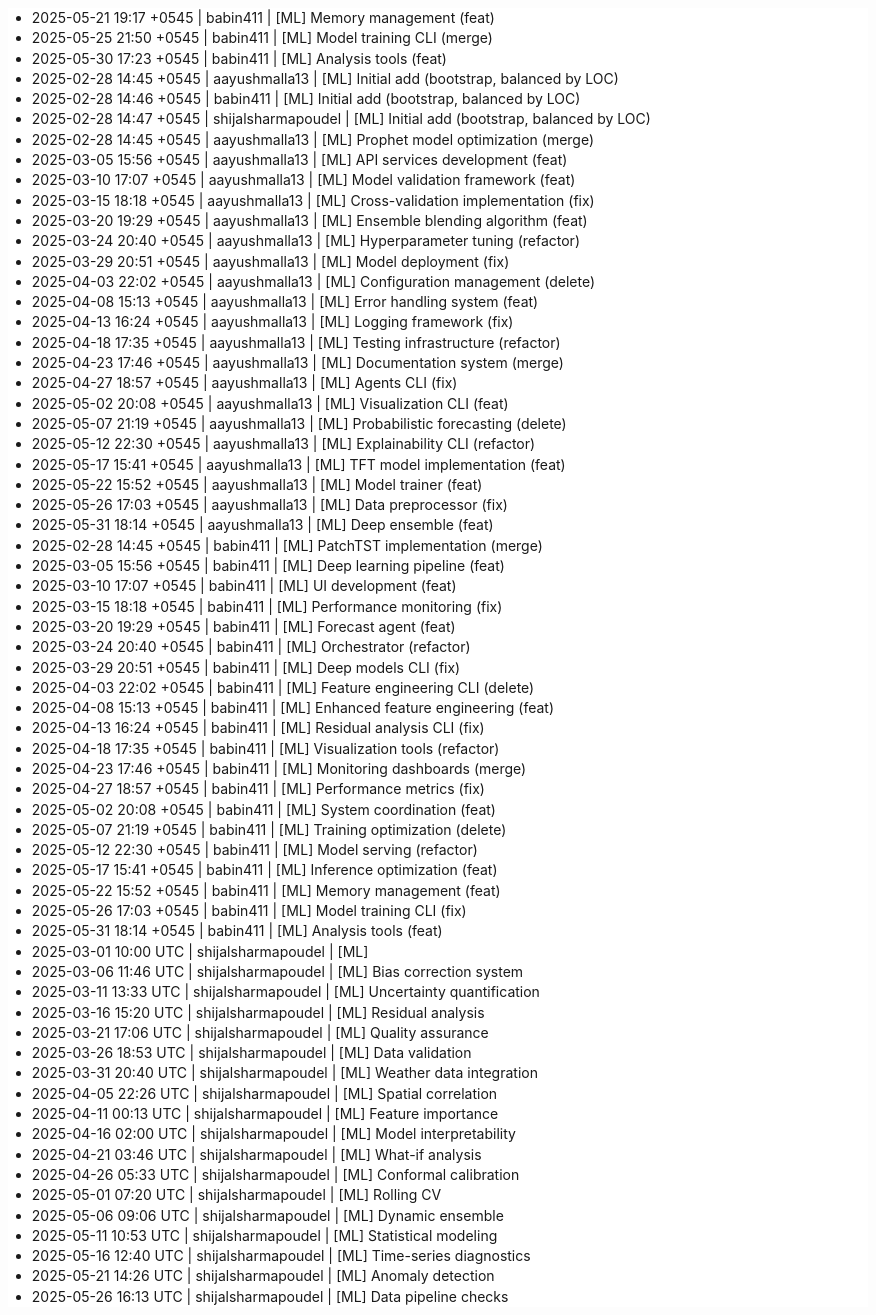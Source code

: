 - 2025-05-21 19:17 +0545 | babin411 | [ML] Memory management (feat)
- 2025-05-25 21:50 +0545 | babin411 | [ML] Model training CLI (merge)
- 2025-05-30 17:23 +0545 | babin411 | [ML] Analysis tools (feat)
- 2025-02-28 14:45 +0545 | aayushmalla13 | [ML] Initial add (bootstrap, balanced by LOC)
- 2025-02-28 14:46 +0545 | babin411 | [ML] Initial add (bootstrap, balanced by LOC)
- 2025-02-28 14:47 +0545 | shijalsharmapoudel | [ML] Initial add (bootstrap, balanced by LOC)
- 2025-02-28 14:45 +0545 | aayushmalla13 | [ML] Prophet model optimization (merge)
- 2025-03-05 15:56 +0545 | aayushmalla13 | [ML] API services development (feat)
- 2025-03-10 17:07 +0545 | aayushmalla13 | [ML] Model validation framework (feat)
- 2025-03-15 18:18 +0545 | aayushmalla13 | [ML] Cross-validation implementation (fix)
- 2025-03-20 19:29 +0545 | aayushmalla13 | [ML] Ensemble blending algorithm (feat)
- 2025-03-24 20:40 +0545 | aayushmalla13 | [ML] Hyperparameter tuning (refactor)
- 2025-03-29 20:51 +0545 | aayushmalla13 | [ML] Model deployment (fix)
- 2025-04-03 22:02 +0545 | aayushmalla13 | [ML] Configuration management (delete)
- 2025-04-08 15:13 +0545 | aayushmalla13 | [ML] Error handling system (feat)
- 2025-04-13 16:24 +0545 | aayushmalla13 | [ML] Logging framework (fix)
- 2025-04-18 17:35 +0545 | aayushmalla13 | [ML] Testing infrastructure (refactor)
- 2025-04-23 17:46 +0545 | aayushmalla13 | [ML] Documentation system (merge)
- 2025-04-27 18:57 +0545 | aayushmalla13 | [ML] Agents CLI (fix)
- 2025-05-02 20:08 +0545 | aayushmalla13 | [ML] Visualization CLI (feat)
- 2025-05-07 21:19 +0545 | aayushmalla13 | [ML] Probabilistic forecasting (delete)
- 2025-05-12 22:30 +0545 | aayushmalla13 | [ML] Explainability CLI (refactor)
- 2025-05-17 15:41 +0545 | aayushmalla13 | [ML] TFT model implementation (feat)
- 2025-05-22 15:52 +0545 | aayushmalla13 | [ML] Model trainer (feat)
- 2025-05-26 17:03 +0545 | aayushmalla13 | [ML] Data preprocessor (fix)
- 2025-05-31 18:14 +0545 | aayushmalla13 | [ML] Deep ensemble (feat)
- 2025-02-28 14:45 +0545 | babin411 | [ML] PatchTST implementation (merge)
- 2025-03-05 15:56 +0545 | babin411 | [ML] Deep learning pipeline (feat)
- 2025-03-10 17:07 +0545 | babin411 | [ML] UI development (feat)
- 2025-03-15 18:18 +0545 | babin411 | [ML] Performance monitoring (fix)
- 2025-03-20 19:29 +0545 | babin411 | [ML] Forecast agent (feat)
- 2025-03-24 20:40 +0545 | babin411 | [ML] Orchestrator (refactor)
- 2025-03-29 20:51 +0545 | babin411 | [ML] Deep models CLI (fix)
- 2025-04-03 22:02 +0545 | babin411 | [ML] Feature engineering CLI (delete)
- 2025-04-08 15:13 +0545 | babin411 | [ML] Enhanced feature engineering (feat)
- 2025-04-13 16:24 +0545 | babin411 | [ML] Residual analysis CLI (fix)
- 2025-04-18 17:35 +0545 | babin411 | [ML] Visualization tools (refactor)
- 2025-04-23 17:46 +0545 | babin411 | [ML] Monitoring dashboards (merge)
- 2025-04-27 18:57 +0545 | babin411 | [ML] Performance metrics (fix)
- 2025-05-02 20:08 +0545 | babin411 | [ML] System coordination (feat)
- 2025-05-07 21:19 +0545 | babin411 | [ML] Training optimization (delete)
- 2025-05-12 22:30 +0545 | babin411 | [ML] Model serving (refactor)
- 2025-05-17 15:41 +0545 | babin411 | [ML] Inference optimization (feat)
- 2025-05-22 15:52 +0545 | babin411 | [ML] Memory management (feat)
- 2025-05-26 17:03 +0545 | babin411 | [ML] Model training CLI (fix)
- 2025-05-31 18:14 +0545 | babin411 | [ML] Analysis tools (feat)
- 2025-03-01 10:00 UTC | shijalsharmapoudel | [ML] 
- 2025-03-06 11:46 UTC | shijalsharmapoudel | [ML] Bias correction system
- 2025-03-11 13:33 UTC | shijalsharmapoudel | [ML] Uncertainty quantification
- 2025-03-16 15:20 UTC | shijalsharmapoudel | [ML] Residual analysis
- 2025-03-21 17:06 UTC | shijalsharmapoudel | [ML] Quality assurance
- 2025-03-26 18:53 UTC | shijalsharmapoudel | [ML] Data validation
- 2025-03-31 20:40 UTC | shijalsharmapoudel | [ML] Weather data integration
- 2025-04-05 22:26 UTC | shijalsharmapoudel | [ML] Spatial correlation
- 2025-04-11 00:13 UTC | shijalsharmapoudel | [ML] Feature importance
- 2025-04-16 02:00 UTC | shijalsharmapoudel | [ML] Model interpretability
- 2025-04-21 03:46 UTC | shijalsharmapoudel | [ML] What-if analysis
- 2025-04-26 05:33 UTC | shijalsharmapoudel | [ML] Conformal calibration
- 2025-05-01 07:20 UTC | shijalsharmapoudel | [ML] Rolling CV
- 2025-05-06 09:06 UTC | shijalsharmapoudel | [ML] Dynamic ensemble
- 2025-05-11 10:53 UTC | shijalsharmapoudel | [ML] Statistical modeling
- 2025-05-16 12:40 UTC | shijalsharmapoudel | [ML] Time-series diagnostics
- 2025-05-21 14:26 UTC | shijalsharmapoudel | [ML] Anomaly detection
- 2025-05-26 16:13 UTC | shijalsharmapoudel | [ML] Data pipeline checks